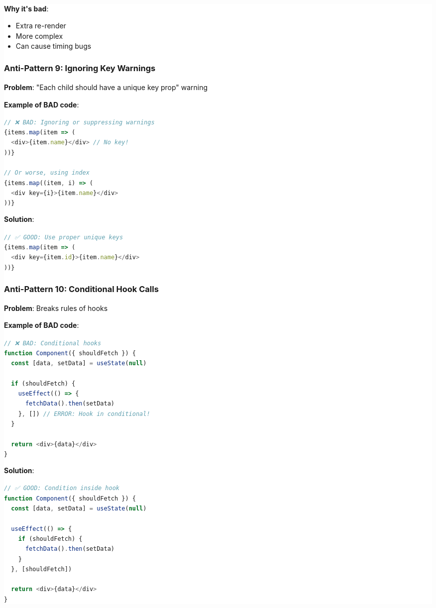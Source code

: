 **Why it's bad**:
- Extra re-render
- More complex
- Can cause timing bugs

### Anti-Pattern 9: Ignoring Key Warnings

**Problem**: "Each child should have a unique key prop" warning

**Example of BAD code**:
```typescript
// ❌ BAD: Ignoring or suppressing warnings
{items.map(item => (
  <div>{item.name}</div> // No key!
))}

// Or worse, using index
{items.map((item, i) => (
  <div key={i}>{item.name}</div>
))}
```

**Solution**:
```typescript
// ✅ GOOD: Use proper unique keys
{items.map(item => (
  <div key={item.id}>{item.name}</div>
))}
```

### Anti-Pattern 10: Conditional Hook Calls

**Problem**: Breaks rules of hooks

**Example of BAD code**:
```typescript
// ❌ BAD: Conditional hooks
function Component({ shouldFetch }) {
  const [data, setData] = useState(null)

  if (shouldFetch) {
    useEffect(() => {
      fetchData().then(setData)
    }, []) // ERROR: Hook in conditional!
  }

  return <div>{data}</div>
}
```

**Solution**:
```typescript
// ✅ GOOD: Condition inside hook
function Component({ shouldFetch }) {
  const [data, setData] = useState(null)

  useEffect(() => {
    if (shouldFetch) {
      fetchData().then(setData)
    }
  }, [shouldFetch])

  return <div>{data}</div>
}
```
